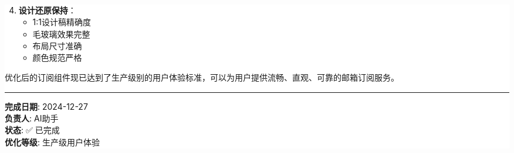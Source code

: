 4. **设计还原保持**：
   - 1:1设计稿精确度
   - 毛玻璃效果完整
   - 布局尺寸准确
   - 颜色规范严格

优化后的订阅组件现已达到了生产级别的用户体验标准，可以为用户提供流畅、直观、可靠的邮箱订阅服务。

---

**完成日期**: 2024-12-27  
**负责人**: AI助手  
**状态**: ✅ 已完成  
**优化等级**: 生产级用户体验 